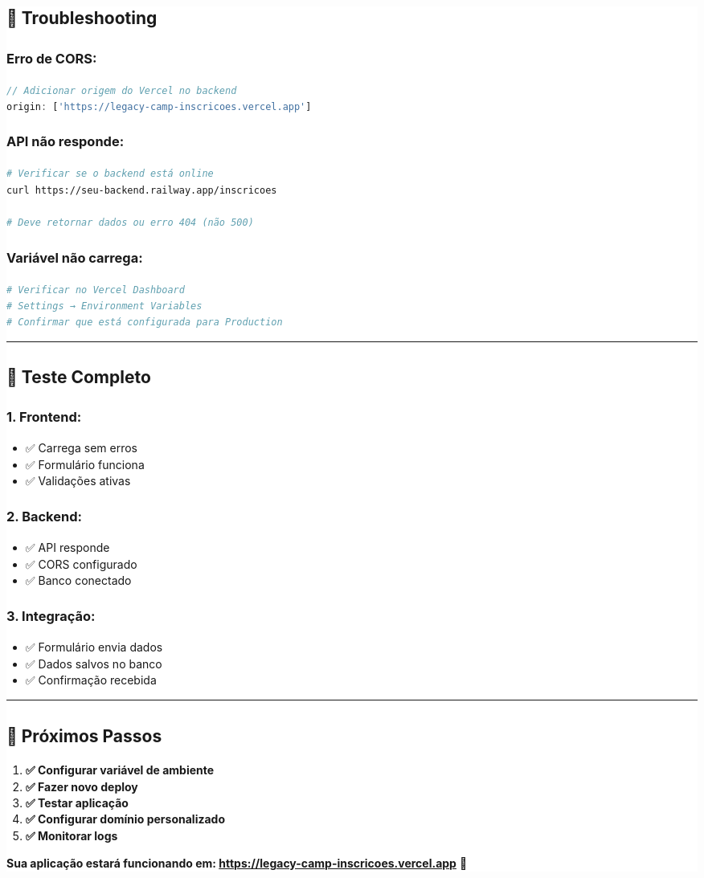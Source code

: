 
## 🚨 **Troubleshooting**

### **Erro de CORS:**
```typescript
// Adicionar origem do Vercel no backend
origin: ['https://legacy-camp-inscricoes.vercel.app']
```

### **API não responde:**
```bash
# Verificar se o backend está online
curl https://seu-backend.railway.app/inscricoes

# Deve retornar dados ou erro 404 (não 500)
```

### **Variável não carrega:**
```bash
# Verificar no Vercel Dashboard
# Settings → Environment Variables
# Confirmar que está configurada para Production
```

---

## 📱 **Teste Completo**

### **1. Frontend:**
- ✅ Carrega sem erros
- ✅ Formulário funciona
- ✅ Validações ativas

### **2. Backend:**
- ✅ API responde
- ✅ CORS configurado
- ✅ Banco conectado

### **3. Integração:**
- ✅ Formulário envia dados
- ✅ Dados salvos no banco
- ✅ Confirmação recebida

---

## 🎉 **Próximos Passos**

1. **✅ Configurar variável de ambiente**
2. **✅ Fazer novo deploy**
3. **✅ Testar aplicação**
4. **✅ Configurar domínio personalizado**
5. **✅ Monitorar logs**

**Sua aplicação estará funcionando em: https://legacy-camp-inscricoes.vercel.app** 🚀 